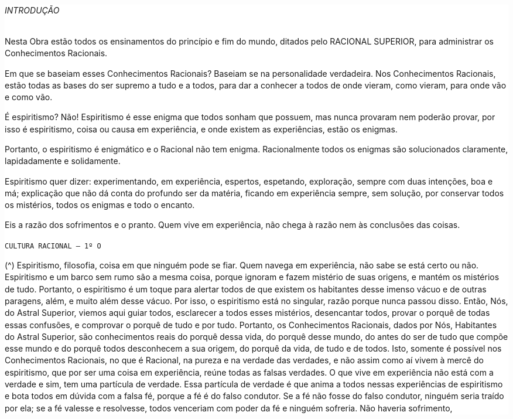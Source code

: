 ###### INTRODUÇÃO

Nesta Obra estão todos os ensinamentos do princípio e
fim do mundo, ditados pelo RACIONAL SUPERIOR, para
administrar os Conhecimentos Racionais.

Em que se baseiam esses Conhecimentos Racionais?
Baseiam se na personalidade verdadeira. Nos Conhecimentos
Racionais, estão todas as bases do ser supremo a tudo e a
todos, para dar a conhecer a todos de onde vieram, como
vieram, para onde vão e como vão.

É espiritismo? Não! Espiritismo é esse enigma que todos
sonham que possuem, mas nunca provaram nem poderão
provar, por isso é espiritismo, coisa ou causa em experiência,
e onde existem as experiências, estão os enigmas.

Portanto, o espiritismo é enigmático e o Racional não
tem enigma. Racionalmente todos os enigmas são
solucionados claramente, lapidadamente e solidamente.

Espiritismo quer dizer: experimentando, em experiência,
espertos, espetando, exploração, sempre com duas intenções,
boa e má; explicação que não dá conta do profundo ser da
matéria, ficando em experiência sempre, sem solução, por
conservar todos os mistérios, todos os enigmas e todo o
encanto.

Eis a razão dos sofrimentos e o pranto. Quem vive em
experiência, não chega à razão nem às conclusões das coisas.


```
CULTURA RACIONAL – 1º O
```
(^)
Espiritismo, filosofia, coisa em que ninguém pode se fiar.
Quem navega em experiência, não sabe se está certo ou não.
Espiritismo e um barco sem rumo são a mesma coisa,
porque ignoram e fazem mistério de suas origens, e mantém
os mistérios de tudo.
Portanto, o espiritismo é um toque para alertar todos de
que existem os habitantes desse imenso vácuo e de outras
paragens, além, e muito além desse vácuo. Por isso, o
espiritismo está no singular, razão porque nunca passou disso.
Então, Nós, do Astral Superior, viemos aqui guiar todos,
esclarecer a todos esses mistérios, desencantar todos, provar o
porquê de todas essas confusões, e comprovar o porquê de
tudo e por tudo.
Portanto, os Conhecimentos Racionais, dados por Nós,
Habitantes do Astral Superior, são conhecimentos reais do
porquê dessa vida, do porquê desse mundo, do antes do ser de
tudo que compõe esse mundo e do porquê todos desconhecem
a sua origem, do porquê da vida, de tudo e de todos.
Isto, somente é possível nos Conhecimentos Racionais,
no que é Racional, na pureza e na verdade das verdades, e não
assim como aí vivem à mercê do espiritismo, que por ser uma
coisa em experiência, reúne todas as falsas verdades.
O que vive em experiência não está com a verdade e
sim, tem uma partícula de verdade. Essa partícula de verdade
é que anima a todos nessas experiências de espiritismo e bota
todos em dúvida com a falsa fé, porque a fé é do falso
condutor.
Se a fé não fosse do falso condutor, ninguém seria traído
por ela; se a fé valesse e resolvesse, todos venceriam com
poder da fé e ninguém sofreria. Não haveria sofrimento,
